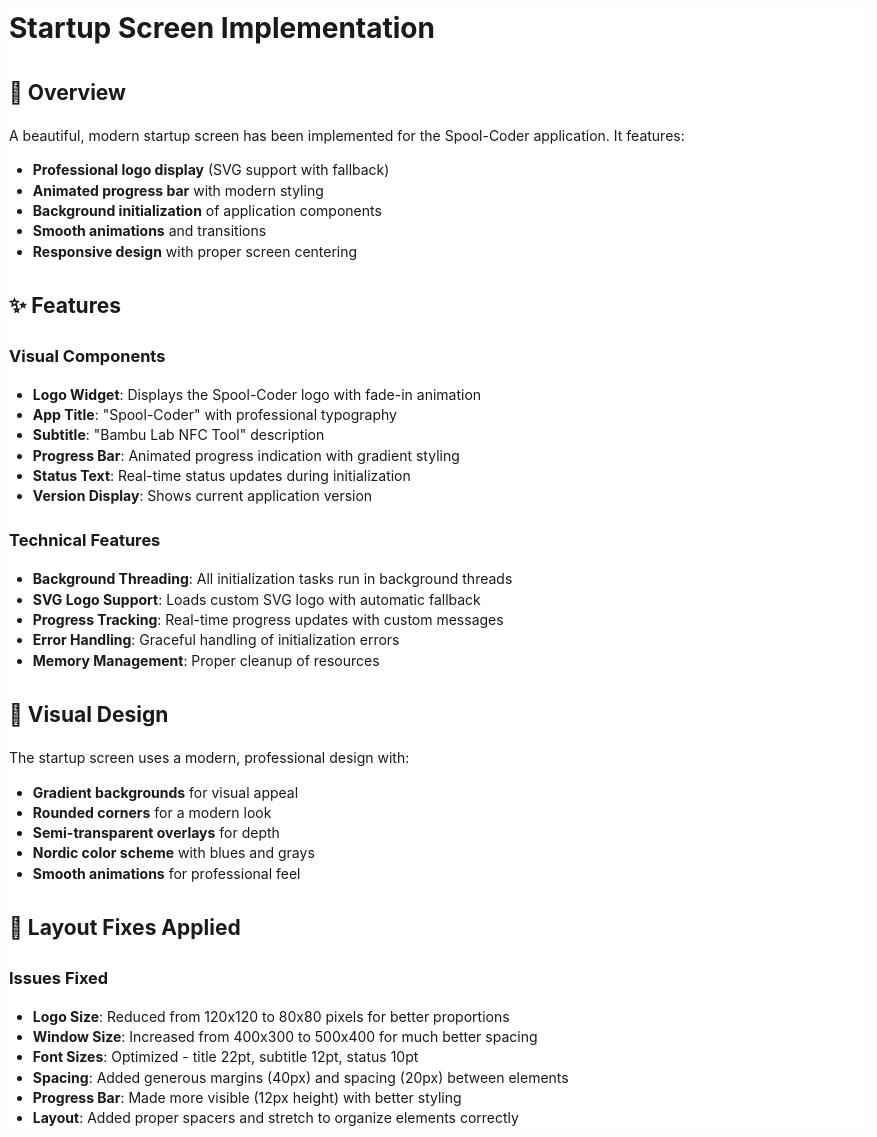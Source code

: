 # Startup Screen Implementation

## 🚀 Overview

A beautiful, modern startup screen has been implemented for the Spool-Coder application. It features:

- **Professional logo display** (SVG support with fallback)
- **Animated progress bar** with modern styling
- **Background initialization** of application components
- **Smooth animations** and transitions
- **Responsive design** with proper screen centering

## ✨ Features

### Visual Components
- **Logo Widget**: Displays the Spool-Coder logo with fade-in animation
- **App Title**: "Spool-Coder" with professional typography
- **Subtitle**: "Bambu Lab NFC Tool" description
- **Progress Bar**: Animated progress indication with gradient styling
- **Status Text**: Real-time status updates during initialization
- **Version Display**: Shows current application version

### Technical Features
- **Background Threading**: All initialization tasks run in background threads
- **SVG Logo Support**: Loads custom SVG logo with automatic fallback
- **Progress Tracking**: Real-time progress updates with custom messages
- **Error Handling**: Graceful handling of initialization errors
- **Memory Management**: Proper cleanup of resources

## 🎨 Visual Design

The startup screen uses a modern, professional design with:
- **Gradient backgrounds** for visual appeal
- **Rounded corners** for a modern look
- **Semi-transparent overlays** for depth
- **Nordic color scheme** with blues and grays
- **Smooth animations** for professional feel

## 🎨 Layout Fixes Applied

### Issues Fixed
- **Logo Size**: Reduced from 120x120 to 80x80 pixels for better proportions
- **Window Size**: Increased from 400x300 to 500x400 for much better spacing
- **Font Sizes**: Optimized - title 22pt, subtitle 12pt, status 10pt
- **Spacing**: Added generous margins (40px) and spacing (20px) between elements
- **Progress Bar**: Made more visible (12px height) with better styling
- **Layout**: Added proper spacers and stretch to organize elements correctly
